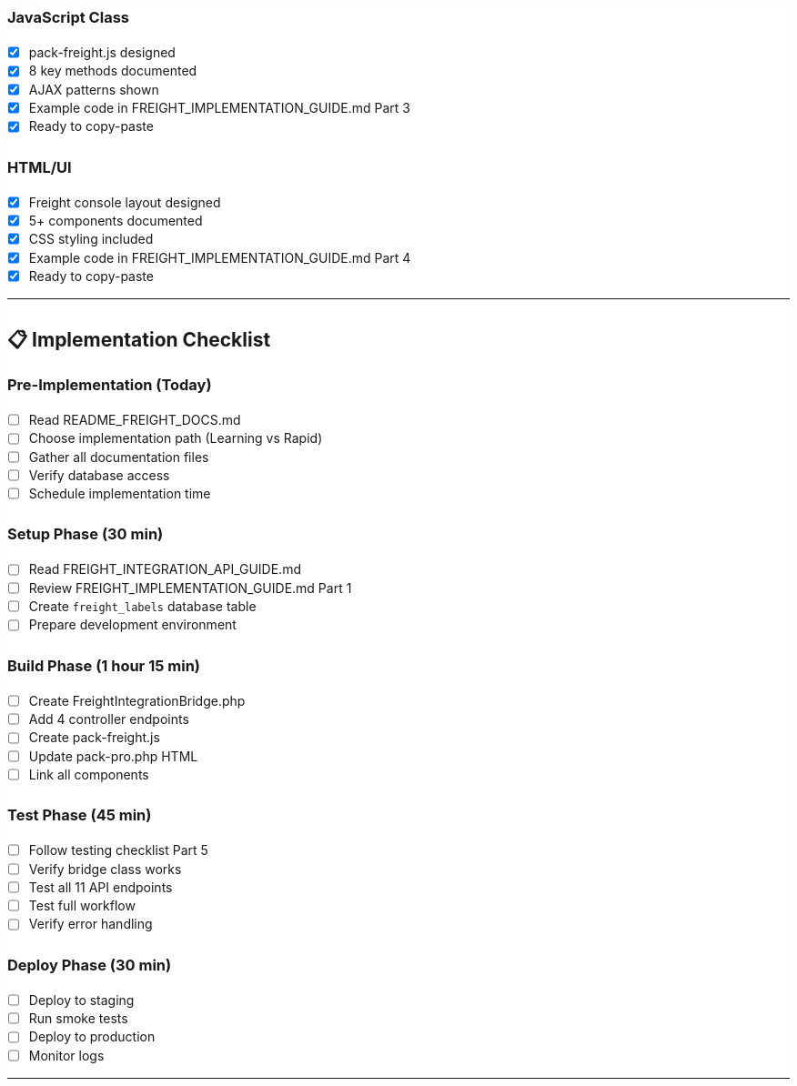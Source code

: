 ### JavaScript Class
- [x] pack-freight.js designed
- [x] 8 key methods documented
- [x] AJAX patterns shown
- [x] Example code in FREIGHT_IMPLEMENTATION_GUIDE.md Part 3
- [x] Ready to copy-paste

### HTML/UI
- [x] Freight console layout designed
- [x] 5+ components documented
- [x] CSS styling included
- [x] Example code in FREIGHT_IMPLEMENTATION_GUIDE.md Part 4
- [x] Ready to copy-paste

---

## 📋 Implementation Checklist

### Pre-Implementation (Today)
- [ ] Read README_FREIGHT_DOCS.md
- [ ] Choose implementation path (Learning vs Rapid)
- [ ] Gather all documentation files
- [ ] Verify database access
- [ ] Schedule implementation time

### Setup Phase (30 min)
- [ ] Read FREIGHT_INTEGRATION_API_GUIDE.md
- [ ] Review FREIGHT_IMPLEMENTATION_GUIDE.md Part 1
- [ ] Create `freight_labels` database table
- [ ] Prepare development environment

### Build Phase (1 hour 15 min)
- [ ] Create FreightIntegrationBridge.php
- [ ] Add 4 controller endpoints
- [ ] Create pack-freight.js
- [ ] Update pack-pro.php HTML
- [ ] Link all components

### Test Phase (45 min)
- [ ] Follow testing checklist Part 5
- [ ] Verify bridge class works
- [ ] Test all 11 API endpoints
- [ ] Test full workflow
- [ ] Verify error handling

### Deploy Phase (30 min)
- [ ] Deploy to staging
- [ ] Run smoke tests
- [ ] Deploy to production
- [ ] Monitor logs

---